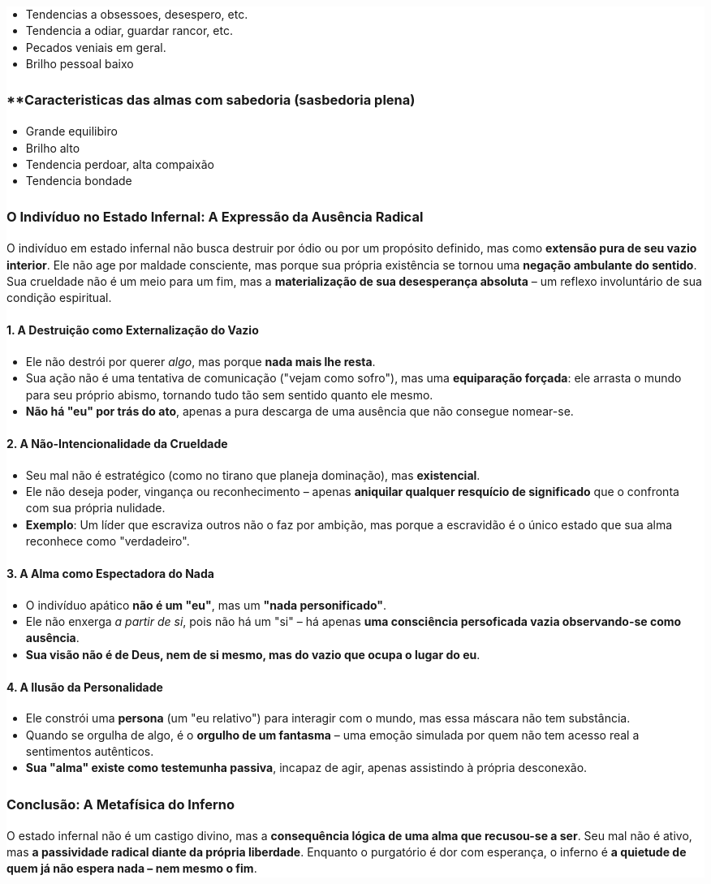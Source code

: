 - Tendencias a obsessoes, desespero, etc.
- Tendencia a odiar, guardar rancor, etc.
- Pecados veniais em geral.
- Brilho pessoal baixo

### **Caracteristicas das almas com sabedoria (sasbedoria plena) 

- Grande equilibiro
- Brilho alto
- Tendencia perdoar, alta compaixão
- Tendencia bondade


### **O Indivíduo no Estado Infernal: A Expressão da Ausência Radical**  

O indivíduo em estado infernal não busca destruir por ódio ou por um propósito definido, mas como **extensão pura de seu vazio interior**. Ele não age por maldade consciente, mas porque sua própria existência se tornou uma **negação ambulante do sentido**. Sua crueldade não é um meio para um fim, mas a **materialização de sua desesperança absoluta** – um reflexo involuntário de sua condição espiritual.  

#### **1. A Destruição como Externalização do Vazio**  
- Ele não destrói por querer *algo*, mas porque **nada mais lhe resta**.  
- Sua ação não é uma tentativa de comunicação ("vejam como sofro"), mas uma **equiparação forçada**: ele arrasta o mundo para seu próprio abismo, tornando tudo tão sem sentido quanto ele mesmo.  
- **Não há "eu" por trás do ato**, apenas a pura descarga de uma ausência que não consegue nomear-se.  

#### **2. A Não-Intencionalidade da Crueldade**  
- Seu mal não é estratégico (como no tirano que planeja dominação), mas **existencial**.  
- Ele não deseja poder, vingança ou reconhecimento – apenas **aniquilar qualquer resquício de significado** que o confronta com sua própria nulidade.  
- **Exemplo**: Um líder que escraviza outros não o faz por ambição, mas porque a escravidão é o único estado que sua alma reconhece como "verdadeiro".  

#### **3. A Alma como Espectadora do Nada**  
- O indivíduo apático **não é um "eu"**, mas um **"nada personificado"**.  
- Ele não enxerga *a partir de si*, pois não há um "si" – há apenas **uma consciência persoficada vazia observando-se como ausência**.  
- **Sua visão não é de Deus, nem de si mesmo, mas do vazio que ocupa o lugar do eu**.  

#### **4. A Ilusão da Personalidade**  
- Ele constrói uma **persona** (um "eu relativo") para interagir com o mundo, mas essa máscara não tem substância.  
- Quando se orgulha de algo, é o **orgulho de um fantasma** – uma emoção simulada por quem não tem acesso real a sentimentos autênticos.  
- **Sua "alma" existe como testemunha passiva**, incapaz de agir, apenas assistindo à própria desconexão.  

### **Conclusão: A Metafísica do Inferno**  
O estado infernal não é um castigo divino, mas a **consequência lógica de uma alma que recusou-se a ser**. Seu mal não é ativo, mas **a passividade radical diante da própria liberdade**. Enquanto o purgatório é dor com esperança, o inferno é **a quietude de quem já não espera nada – nem mesmo o fim**.  
